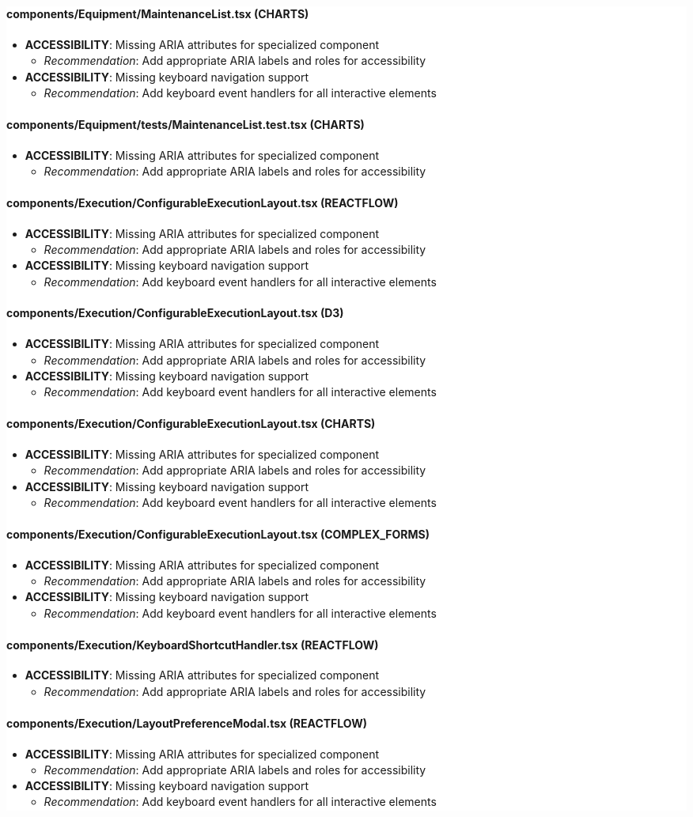 #### components/Equipment/MaintenanceList.tsx (CHARTS)
- **ACCESSIBILITY**: Missing ARIA attributes for specialized component
  - *Recommendation*: Add appropriate ARIA labels and roles for accessibility
- **ACCESSIBILITY**: Missing keyboard navigation support
  - *Recommendation*: Add keyboard event handlers for all interactive elements

#### components/Equipment/__tests__/MaintenanceList.test.tsx (CHARTS)
- **ACCESSIBILITY**: Missing ARIA attributes for specialized component
  - *Recommendation*: Add appropriate ARIA labels and roles for accessibility

#### components/Execution/ConfigurableExecutionLayout.tsx (REACTFLOW)
- **ACCESSIBILITY**: Missing ARIA attributes for specialized component
  - *Recommendation*: Add appropriate ARIA labels and roles for accessibility
- **ACCESSIBILITY**: Missing keyboard navigation support
  - *Recommendation*: Add keyboard event handlers for all interactive elements

#### components/Execution/ConfigurableExecutionLayout.tsx (D3)
- **ACCESSIBILITY**: Missing ARIA attributes for specialized component
  - *Recommendation*: Add appropriate ARIA labels and roles for accessibility
- **ACCESSIBILITY**: Missing keyboard navigation support
  - *Recommendation*: Add keyboard event handlers for all interactive elements

#### components/Execution/ConfigurableExecutionLayout.tsx (CHARTS)
- **ACCESSIBILITY**: Missing ARIA attributes for specialized component
  - *Recommendation*: Add appropriate ARIA labels and roles for accessibility
- **ACCESSIBILITY**: Missing keyboard navigation support
  - *Recommendation*: Add keyboard event handlers for all interactive elements

#### components/Execution/ConfigurableExecutionLayout.tsx (COMPLEX_FORMS)
- **ACCESSIBILITY**: Missing ARIA attributes for specialized component
  - *Recommendation*: Add appropriate ARIA labels and roles for accessibility
- **ACCESSIBILITY**: Missing keyboard navigation support
  - *Recommendation*: Add keyboard event handlers for all interactive elements

#### components/Execution/KeyboardShortcutHandler.tsx (REACTFLOW)
- **ACCESSIBILITY**: Missing ARIA attributes for specialized component
  - *Recommendation*: Add appropriate ARIA labels and roles for accessibility

#### components/Execution/LayoutPreferenceModal.tsx (REACTFLOW)
- **ACCESSIBILITY**: Missing ARIA attributes for specialized component
  - *Recommendation*: Add appropriate ARIA labels and roles for accessibility
- **ACCESSIBILITY**: Missing keyboard navigation support
  - *Recommendation*: Add keyboard event handlers for all interactive elements
